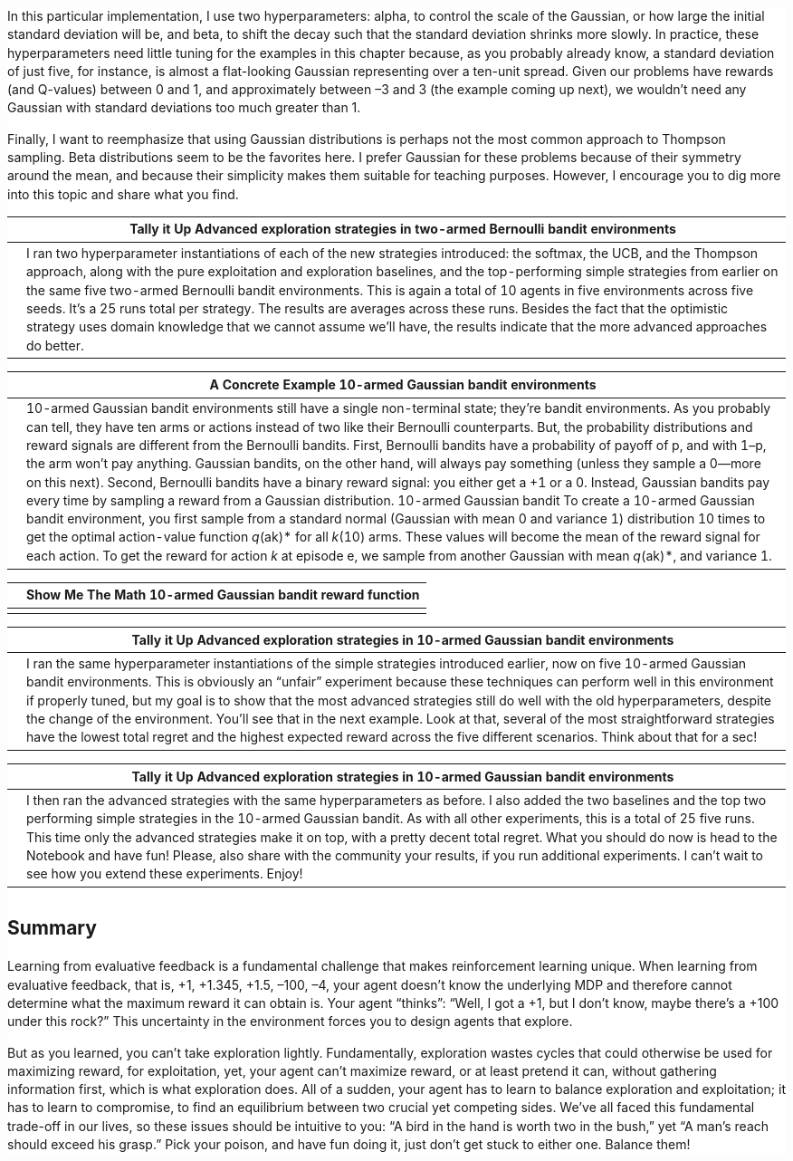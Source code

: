In this particular implementation, I use two hyperparameters: alpha, to control the scale of the Gaussian, or how large the initial standard deviation will be, and beta, to shift the decay such that the standard deviation shrinks more slowly. In practice, these hyperparameters need little tuning for the examples in this chapter because, as you probably already know, a standard deviation of just five, for instance, is almost a flat-looking Gaussian representing over a ten-unit spread. Given our problems have rewards (and Q-values) between 0 and 1, and approximately between –3 and 3 (the example coming up next), we wouldn’t need any Gaussian with standard deviations too much greater than 1.

Finally, I want to reemphasize that using Gaussian distributions is perhaps not the most common approach to Thompson sampling. Beta distributions seem to be the favorites here. I prefer Gaussian for these problems because of their symmetry around the mean, and because their simplicity makes them suitable for teaching purposes. However, I encourage you to dig more into this topic and share what you find.

|   | Tally it Up Advanced exploration strategies in two-armed Bernoulli bandit environments |
| --- | --- |
|  | I ran two hyperparameter instantiations of each of the new strategies introduced: the softmax, the UCB, and the Thompson approach, along with the pure exploitation and exploration baselines, and the top-performing simple strategies from earlier on the same five two-armed Bernoulli bandit environments. This is again a total of 10 agents in five environments across five seeds. It’s a 25 runs total per strategy. The results are averages across these runs.  Besides the fact that the optimistic strategy uses domain knowledge that we cannot assume we’ll have, the results indicate that the more advanced approaches do better. |

|   | A Concrete Example 10-armed Gaussian bandit environments |
| --- | --- |
|  | 10-armed Gaussian bandit environments still have a single non-terminal state; they’re bandit environments. As you probably can tell, they have ten arms or actions instead of two like their Bernoulli counterparts. But, the probability distributions and reward signals are different from the Bernoulli bandits. First, Bernoulli bandits have a probability of payoff of p, and with 1–p, the arm won’t pay anything. Gaussian bandits, on the other hand, will always pay something (unless they sample a 0—more on this next). Second, Bernoulli bandits have a binary reward signal: you either get a +1 or a 0. Instead, Gaussian bandits pay every time by sampling a reward from a Gaussian distribution.  10-armed Gaussian bandit To create a 10-armed Gaussian bandit environment, you first sample from a standard normal (Gaussian with mean 0 and variance 1) distribution 10 times to get the optimal action-value function *q*(ak)* for all *k*(10) arms. These values will become the mean of the reward signal for each action. To get the reward for action *k* at episode e, we sample from another Gaussian with mean *q*(ak)*, and variance 1. |

|   | Show Me The Math 10-armed Gaussian bandit reward function |
| --- | --- |
|  |  |

|   | Tally it Up Advanced exploration strategies in 10-armed Gaussian bandit environments |
| --- | --- |
|  | I ran the same hyperparameter instantiations of the simple strategies introduced earlier, now on five 10-armed Gaussian bandit environments. This is obviously an “unfair” experiment because these techniques can perform well in this environment if properly tuned, but my goal is to show that the most advanced strategies still do well with the old hyperparameters, despite the change of the environment. You’ll see that in the next example.  Look at that, several of the most straightforward strategies have the lowest total regret and the highest expected reward across the five different scenarios. Think about that for a sec! |

|   | Tally it Up Advanced exploration strategies in 10-armed Gaussian bandit environments |
| --- | --- |
|  | I then ran the advanced strategies with the same hyperparameters as before. I also added the two baselines and the top two performing simple strategies in the 10-armed Gaussian bandit. As with all other experiments, this is a total of 25 five runs.  This time only the advanced strategies make it on top, with a pretty decent total regret. What you should do now is head to the Notebook and have fun! Please, also share with the community your results, if you run additional experiments. I can’t wait to see how you extend these experiments. Enjoy! |

## Summary

Learning from evaluative feedback is a fundamental challenge that makes reinforcement learning unique. When learning from evaluative feedback, that is, +1, +1.345, +1.5, –100, –4, your agent doesn’t know the underlying MDP and therefore cannot determine what the maximum reward it can obtain is. Your agent “thinks”: “Well, I got a +1, but I don’t know, maybe there’s a +100 under this rock?” This uncertainty in the environment forces you to design agents that explore.

But as you learned, you can’t take exploration lightly. Fundamentally, exploration wastes cycles that could otherwise be used for maximizing reward, for exploitation, yet, your agent can’t maximize reward, or at least pretend it can, without gathering information first, which is what exploration does. All of a sudden, your agent has to learn to balance exploration and exploitation; it has to learn to compromise, to find an equilibrium between two crucial yet competing sides. We’ve all faced this fundamental trade-off in our lives, so these issues should be intuitive to you: “A bird in the hand is worth two in the bush,” yet “A man’s reach should exceed his grasp.” Pick your poison, and have fun doing it, just don’t get stuck to either one. Balance them!
